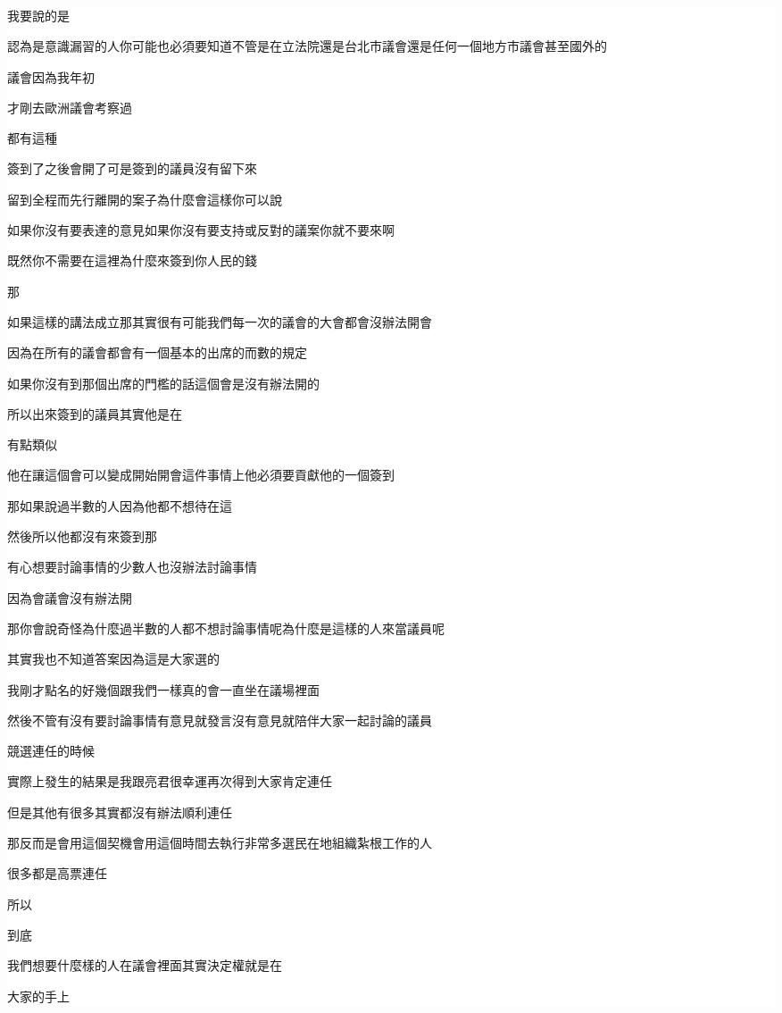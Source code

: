 我要說的是

認為是意識漏習的人你可能也必須要知道不管是在立法院還是台北市議會還是任何一個地方市議會甚至國外的

議會因為我年初

才剛去歐洲議會考察過

都有這種

簽到了之後會開了可是簽到的議員沒有留下來

留到全程而先行離開的案子為什麼會這樣你可以說

如果你沒有要表達的意見如果你沒有要支持或反對的議案你就不要來啊

既然你不需要在這裡為什麼來簽到你人民的錢

那

如果這樣的講法成立那其實很有可能我們每一次的議會的大會都會沒辦法開會

因為在所有的議會都會有一個基本的出席的而數的規定

如果你沒有到那個出席的門檻的話這個會是沒有辦法開的

所以出來簽到的議員其實他是在

有點類似

他在讓這個會可以變成開始開會這件事情上他必須要貢獻他的一個簽到

那如果說過半數的人因為他都不想待在這

然後所以他都沒有來簽到那

有心想要討論事情的少數人也沒辦法討論事情

因為會議會沒有辦法開

那你會說奇怪為什麼過半數的人都不想討論事情呢為什麼是這樣的人來當議員呢

其實我也不知道答案因為這是大家選的

我剛才點名的好幾個跟我們一樣真的會一直坐在議場裡面

然後不管有沒有要討論事情有意見就發言沒有意見就陪伴大家一起討論的議員

競選連任的時候

實際上發生的結果是我跟亮君很幸運再次得到大家肯定連任

但是其他有很多其實都沒有辦法順利連任

那反而是會用這個契機會用這個時間去執行非常多選民在地組織紮根工作的人

很多都是高票連任

所以

到底

我們想要什麼樣的人在議會裡面其實決定權就是在

大家的手上
